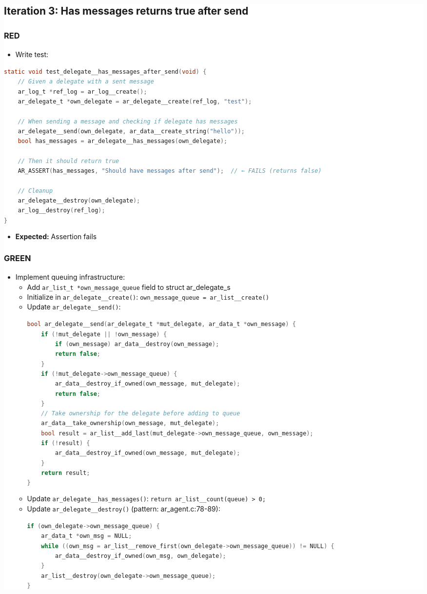 
## Iteration 3: Has messages returns true after send

### RED
- Write test:
```c
static void test_delegate__has_messages_after_send(void) {
    // Given a delegate with a sent message
    ar_log_t *ref_log = ar_log__create();
    ar_delegate_t *own_delegate = ar_delegate__create(ref_log, "test");

    // When sending a message and checking if delegate has messages
    ar_delegate__send(own_delegate, ar_data__create_string("hello"));
    bool has_messages = ar_delegate__has_messages(own_delegate);

    // Then it should return true
    AR_ASSERT(has_messages, "Should have messages after send");  // ← FAILS (returns false)

    // Cleanup
    ar_delegate__destroy(own_delegate);
    ar_log__destroy(ref_log);
}
```
- **Expected:** Assertion fails

### GREEN
- Implement queuing infrastructure:
  - Add `ar_list_t *own_message_queue` field to struct ar_delegate_s
  - Initialize in `ar_delegate__create()`: `own_message_queue = ar_list__create()`
  - Update `ar_delegate__send()`:
    ```c
    bool ar_delegate__send(ar_delegate_t *mut_delegate, ar_data_t *own_message) {
        if (!mut_delegate || !own_message) {
            if (own_message) ar_data__destroy(own_message);
            return false;
        }
        if (!mut_delegate->own_message_queue) {
            ar_data__destroy_if_owned(own_message, mut_delegate);
            return false;
        }
        // Take ownership for the delegate before adding to queue
        ar_data__take_ownership(own_message, mut_delegate);
        bool result = ar_list__add_last(mut_delegate->own_message_queue, own_message);
        if (!result) {
            ar_data__destroy_if_owned(own_message, mut_delegate);
        }
        return result;
    }
    ```
  - Update `ar_delegate__has_messages()`: `return ar_list__count(queue) > 0;`
  - Update `ar_delegate__destroy()` (pattern: ar_agent.c:78-89):
    ```c
    if (own_delegate->own_message_queue) {
        ar_data_t *own_msg = NULL;
        while ((own_msg = ar_list__remove_first(own_delegate->own_message_queue)) != NULL) {
            ar_data__destroy_if_owned(own_msg, own_delegate);
        }
        ar_list__destroy(own_delegate->own_message_queue);
    }
    ```
